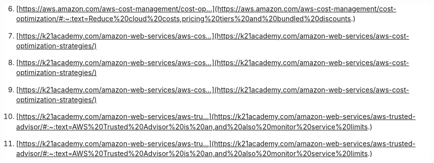 6. [https://aws.amazon.com/aws-cost-management/cost-op...](https://aws.amazon.com/aws-cost-management/cost-optimization/#:~:text=Reduce%20cloud%20costs,pricing%20tiers%20and%20bundled%20discounts.)
    
7. [https://k21academy.com/amazon-web-services/aws-cos...](https://k21academy.com/amazon-web-services/aws-cost-optimization-strategies/)
    
8. [https://k21academy.com/amazon-web-services/aws-cos...](https://k21academy.com/amazon-web-services/aws-cost-optimization-strategies/)
    
9. [https://k21academy.com/amazon-web-services/aws-cos...](https://k21academy.com/amazon-web-services/aws-cost-optimization-strategies/)
    
10. [https://k21academy.com/amazon-web-services/aws-tru...](https://k21academy.com/amazon-web-services/aws-trusted-advisor/#:~:text=AWS%20Trusted%20Advisor%20is%20an,and%20also%20monitor%20service%20limits.)
    
11. [https://k21academy.com/amazon-web-services/aws-tru...](https://k21academy.com/amazon-web-services/aws-trusted-advisor/#:~:text=AWS%20Trusted%20Advisor%20is%20an,and%20also%20monitor%20service%20limits.)